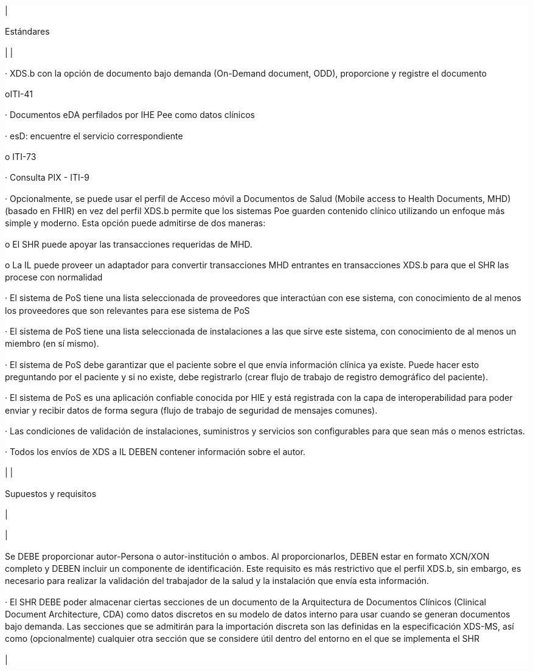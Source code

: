 | <p> </p><p> </p><p> </p><p> </p><p> </p><p> </p><p> </p><p> </p><p> </p><p> </p><p> </p><p> </p><p> </p><p> </p><p> </p><p> </p><p> </p><p> </p><p> </p><p>Estándares</p> |                                                                                                                                                                                                                                                                   | <p> </p><p> </p><p>·     XDS.b con la opción de documento bajo demanda (On-Demand document, ODD), proporcione y registre el documento</p><p>oITI-41</p><p> </p><p>·     Documentos eDA perfilados por IHE Pee como datos clínicos</p><p>·     esD: encuentre el servicio correspondiente</p><p>o ITI-73</p><p> </p><p>·    Consulta PIX - ITI-9</p><p>·    Opcionalmente, se puede usar el perfil de Acceso móvil a Documentos de Salud (Mobile access to Health Documents, MHD) (basado en FHIR) en vez del perfil XDS.b permite que los sistemas Poe guarden contenido clínico utilizando un enfoque más simple y moderno. Esta opción puede admitirse de dos maneras:</p><p>o    El SHR puede apoyar las transacciones requeridas de MHD.</p><p>o    La IL puede proveer un adaptador para convertir transacciones MHD entrantes en transacciones XDS.b para que el SHR las procese con normalidad</p><p> </p><p>·     El sistema de PoS tiene una lista seleccionada de proveedores que interactúan con ese sistema, con conocimiento de al menos los proveedores que son relevantes para ese sistema de PoS</p><p> </p><p>·     El sistema de PoS tiene una lista seleccionada de instalaciones a las que sirve este sistema, con conocimiento de al menos un miembro (en sí mismo).</p><p> </p><p>·       El sistema de PoS debe garantizar que el paciente sobre el que envía información clínica ya existe. Puede hacer esto preguntando por el paciente y si no existe, debe registrarlo (crear flujo de trabajo de registro demográfico del paciente).</p><p> </p><p>·       El sistema de PoS es una aplicación confiable conocida por HIE y está registrada con la capa de interoperabilidad para poder enviar y recibir datos de forma segura (flujo de trabajo de seguridad de mensajes comunes).</p><p> </p><p>·       Las condiciones de validación de instalaciones, suministros y servicios son configurables para que sean más o menos estrictas.</p><p> </p><p>·       Todos los envíos de XDS a IL DEBEN contener información sobre el autor.</p><p> </p><p> </p><p> </p><p> </p> |
| <p> </p><p> </p><p> </p><p> </p><p> </p><p> </p><p> </p><p>Supuestos y requisitos</p>                                                                                     | <p> </p><p> </p><p> </p><p> </p><p> </p><p> </p><p> </p>                                                                                                                                                                                                          | <p> </p><p> </p><p>Se DEBE proporcionar autor-Persona o autor-institución o ambos. Al proporcionarlos, DEBEN estar en formato XCN/XON completo y DEBEN incluir un componente de identificación. Este requisito es más restrictivo que el perfil XDS.b, sin embargo, es necesario para realizar la validación del trabajador de la salud y la instalación que envía esta información.</p><p>·    El SHR DEBE poder almacenar ciertas secciones de un documento de la Arquitectura de Documentos Clínicos (Clinical Document Architecture, CDA) como datos discretos en su modelo de datos interno para usar cuando se generan documentos bajo demanda. Las secciones que se admitirán para la importación discreta son las definidas en la especificación XDS-MS, así como (opcionalmente) cualquier otra sección que se considere útil dentro del entorno en el que se implementa el SHR</p>                                                                                                                                                                                                                                                                                                                                                                                                                                                                                                                                                                                                                                                                                                                                                                                                                                                                                                                                                                                                                                                                                                                                                                                                           |